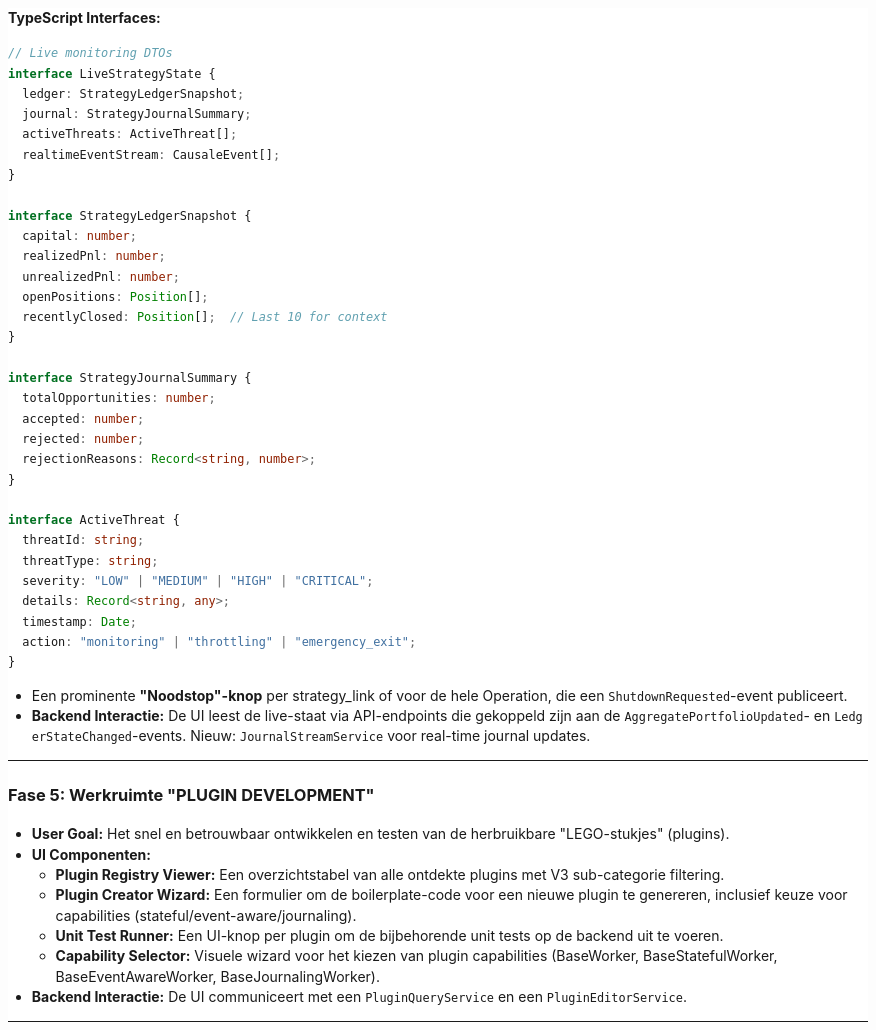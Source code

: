 **TypeScript Interfaces:**

```typescript
// Live monitoring DTOs
interface LiveStrategyState {
  ledger: StrategyLedgerSnapshot;
  journal: StrategyJournalSummary;
  activeThreats: ActiveThreat[];
  realtimeEventStream: CausaleEvent[];
}

interface StrategyLedgerSnapshot {
  capital: number;
  realizedPnl: number;
  unrealizedPnl: number;
  openPositions: Position[];
  recentlyClosed: Position[];  // Last 10 for context
}

interface StrategyJournalSummary {
  totalOpportunities: number;
  accepted: number;
  rejected: number;
  rejectionReasons: Record<string, number>;
}

interface ActiveThreat {
  threatId: string;
  threatType: string;
  severity: "LOW" | "MEDIUM" | "HIGH" | "CRITICAL";
  details: Record<string, any>;
  timestamp: Date;
  action: "monitoring" | "throttling" | "emergency_exit";
}
```

*   Een prominente **"Noodstop"-knop** per strategy_link of voor de hele Operation, die een `ShutdownRequested`-event publiceert.
*   **Backend Interactie:** De UI leest de live-staat via API-endpoints die gekoppeld zijn aan de `AggregatePortfolioUpdated`- en `LedgerStateChanged`-events. Nieuw: `JournalStreamService` voor real-time journal updates.

---

### **Fase 5: Werkruimte "PLUGIN DEVELOPMENT"**

*   **User Goal:** Het snel en betrouwbaar ontwikkelen en testen van de herbruikbare "LEGO-stukjes" (plugins).
*   **UI Componenten:**
    *   **Plugin Registry Viewer:** Een overzichtstabel van alle ontdekte plugins met V3 sub-categorie filtering.
    *   **Plugin Creator Wizard:** Een formulier om de boilerplate-code voor een nieuwe plugin te genereren, inclusief keuze voor capabilities (stateful/event-aware/journaling).
    *   **Unit Test Runner:** Een UI-knop per plugin om de bijbehorende unit tests op de backend uit te voeren.
    *   **Capability Selector:** Visuele wizard voor het kiezen van plugin capabilities (BaseWorker, BaseStatefulWorker, BaseEventAwareWorker, BaseJournalingWorker).
*   **Backend Interactie:** De UI communiceert met een `PluginQueryService` en een `PluginEditorService`.

---